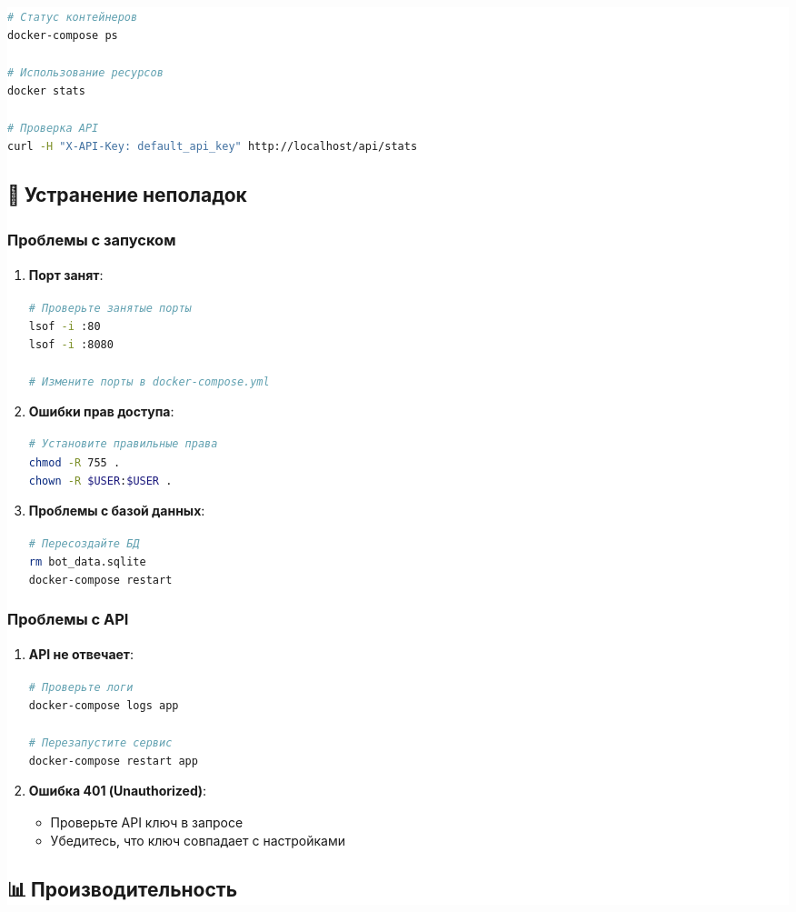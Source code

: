 ```bash
# Статус контейнеров
docker-compose ps

# Использование ресурсов
docker stats

# Проверка API
curl -H "X-API-Key: default_api_key" http://localhost/api/stats
```

## 🚨 Устранение неполадок

### Проблемы с запуском

1. **Порт занят**:
   ```bash
   # Проверьте занятые порты
   lsof -i :80
   lsof -i :8080
   
   # Измените порты в docker-compose.yml
   ```

2. **Ошибки прав доступа**:
   ```bash
   # Установите правильные права
   chmod -R 755 .
   chown -R $USER:$USER .
   ```

3. **Проблемы с базой данных**:
   ```bash
   # Пересоздайте БД
   rm bot_data.sqlite
   docker-compose restart
   ```

### Проблемы с API

1. **API не отвечает**:
   ```bash
   # Проверьте логи
   docker-compose logs app
   
   # Перезапустите сервис
   docker-compose restart app
   ```

2. **Ошибка 401 (Unauthorized)**:
   - Проверьте API ключ в запросе
   - Убедитесь, что ключ совпадает с настройками

## 📊 Производительность
